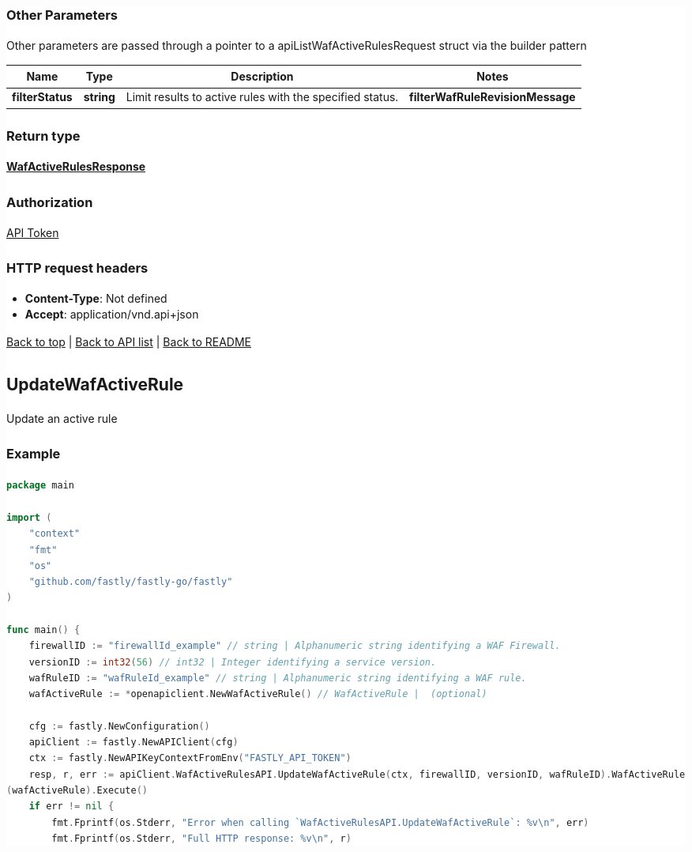 ### Other Parameters

Other parameters are passed through a pointer to a apiListWafActiveRulesRequest struct via the builder pattern


Name | Type | Description  | Notes
------------- | ------------- | ------------- | -------------
 **filterStatus** | **string** | Limit results to active rules with the specified status. |  **filterWafRuleRevisionMessage** | **string** | Limit results to active rules with the specified message. |  **filterWafRuleRevisionModsecRuleID** | **string** | Limit results to active rules that represent the specified ModSecurity modsec_rule_id. |  **filterOutdated** | **string** | Limit results to active rules referencing an outdated rule revision. |  **include** | **string** | Include relationships. Optional, comma-separated values. Permitted values: `waf_rule_revision` and `waf_firewall_version`.  |  **pageNumber** | **int32** | Current page. |  **pageSize** | **int32** | Number of records per page. | [default to 20]

### Return type

[**WafActiveRulesResponse**](WafActiveRulesResponse.md)

### Authorization

[API Token](https://developer.fastly.com/reference/api/#authentication)

### HTTP request headers

- **Content-Type**: Not defined
- **Accept**: application/vnd.api+json

[Back to top](#) | [Back to API list](../README.md#documentation-for-api-endpoints) | [Back to README](../README.md)


## UpdateWafActiveRule

Update an active rule



### Example

```go
package main

import (
    "context"
    "fmt"
    "os"
    "github.com/fastly/fastly-go/fastly"
)

func main() {
    firewallID := "firewallId_example" // string | Alphanumeric string identifying a WAF Firewall.
    versionID := int32(56) // int32 | Integer identifying a service version.
    wafRuleID := "wafRuleId_example" // string | Alphanumeric string identifying a WAF rule.
    wafActiveRule := *openapiclient.NewWafActiveRule() // WafActiveRule |  (optional)

    cfg := fastly.NewConfiguration()
    apiClient := fastly.NewAPIClient(cfg)
    ctx := fastly.NewAPIKeyContextFromEnv("FASTLY_API_TOKEN")
    resp, r, err := apiClient.WafActiveRulesAPI.UpdateWafActiveRule(ctx, firewallID, versionID, wafRuleID).WafActiveRule(wafActiveRule).Execute()
    if err != nil {
        fmt.Fprintf(os.Stderr, "Error when calling `WafActiveRulesAPI.UpdateWafActiveRule`: %v\n", err)
        fmt.Fprintf(os.Stderr, "Full HTTP response: %v\n", r)
```